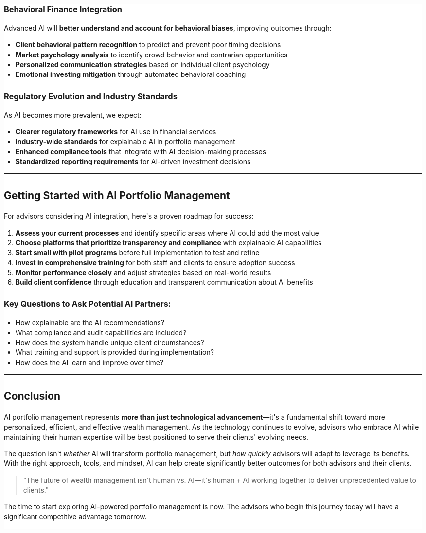 ### Behavioral Finance Integration
Advanced AI will **better understand and account for behavioral biases**, improving outcomes through:

- **Client behavioral pattern recognition** to predict and prevent poor timing decisions
- **Market psychology analysis** to identify crowd behavior and contrarian opportunities  
- **Personalized communication strategies** based on individual client psychology
- **Emotional investing mitigation** through automated behavioral coaching

### Regulatory Evolution and Industry Standards
As AI becomes more prevalent, we expect:

- **Clearer regulatory frameworks** for AI use in financial services
- **Industry-wide standards** for explainable AI in portfolio management
- **Enhanced compliance tools** that integrate with AI decision-making processes
- **Standardized reporting requirements** for AI-driven investment decisions

---

## Getting Started with AI Portfolio Management

For advisors considering AI integration, here's a proven roadmap for success:

1. **Assess your current processes** and identify specific areas where AI could add the most value
2. **Choose platforms that prioritize transparency and compliance** with explainable AI capabilities
3. **Start small with pilot programs** before full implementation to test and refine
4. **Invest in comprehensive training** for both staff and clients to ensure adoption success
5. **Monitor performance closely** and adjust strategies based on real-world results
6. **Build client confidence** through education and transparent communication about AI benefits

### Key Questions to Ask Potential AI Partners:

- How explainable are the AI recommendations?
- What compliance and audit capabilities are included?
- How does the system handle unique client circumstances?
- What training and support is provided during implementation?
- How does the AI learn and improve over time?

---

## Conclusion

AI portfolio management represents **more than just technological advancement**—it's a fundamental shift toward more personalized, efficient, and effective wealth management. As the technology continues to evolve, advisors who embrace AI while maintaining their human expertise will be best positioned to serve their clients' evolving needs.

The question isn't *whether* AI will transform portfolio management, but *how quickly* advisors will adapt to leverage its benefits. With the right approach, tools, and mindset, AI can help create significantly better outcomes for both advisors and their clients.

> "The future of wealth management isn't human vs. AI—it's human + AI working together to deliver unprecedented value to clients."

The time to start exploring AI-powered portfolio management is now. The advisors who begin this journey today will have a significant competitive advantage tomorrow.

---
